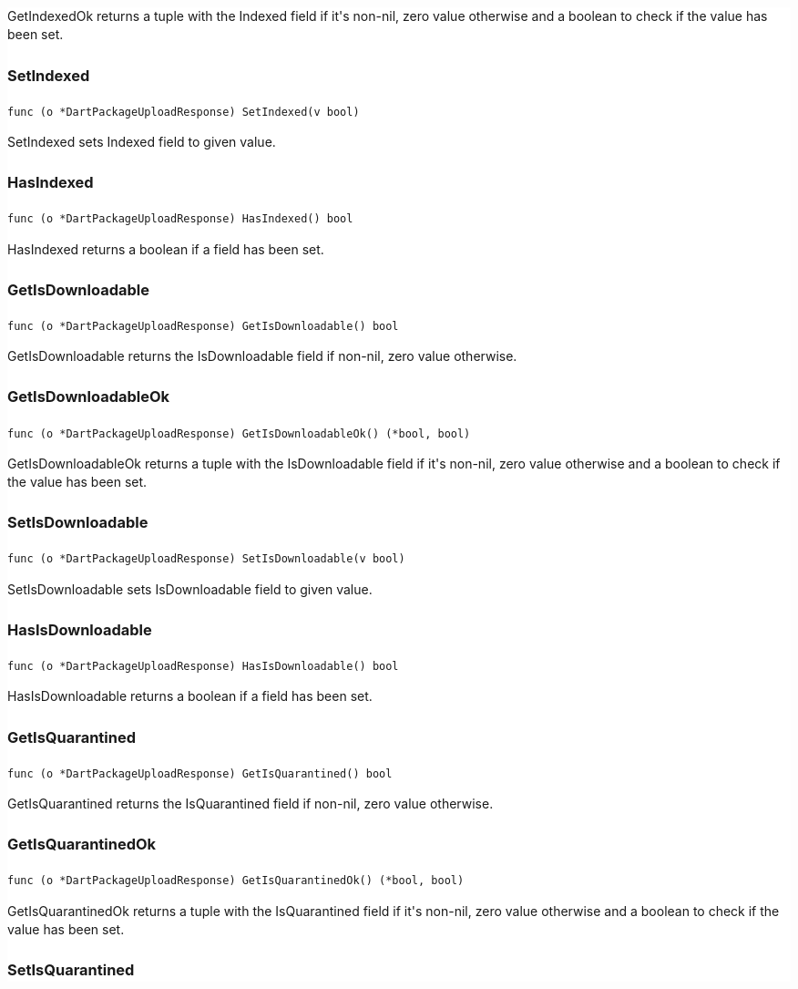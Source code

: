 GetIndexedOk returns a tuple with the Indexed field if it's non-nil, zero value otherwise
and a boolean to check if the value has been set.

### SetIndexed

`func (o *DartPackageUploadResponse) SetIndexed(v bool)`

SetIndexed sets Indexed field to given value.

### HasIndexed

`func (o *DartPackageUploadResponse) HasIndexed() bool`

HasIndexed returns a boolean if a field has been set.

### GetIsDownloadable

`func (o *DartPackageUploadResponse) GetIsDownloadable() bool`

GetIsDownloadable returns the IsDownloadable field if non-nil, zero value otherwise.

### GetIsDownloadableOk

`func (o *DartPackageUploadResponse) GetIsDownloadableOk() (*bool, bool)`

GetIsDownloadableOk returns a tuple with the IsDownloadable field if it's non-nil, zero value otherwise
and a boolean to check if the value has been set.

### SetIsDownloadable

`func (o *DartPackageUploadResponse) SetIsDownloadable(v bool)`

SetIsDownloadable sets IsDownloadable field to given value.

### HasIsDownloadable

`func (o *DartPackageUploadResponse) HasIsDownloadable() bool`

HasIsDownloadable returns a boolean if a field has been set.

### GetIsQuarantined

`func (o *DartPackageUploadResponse) GetIsQuarantined() bool`

GetIsQuarantined returns the IsQuarantined field if non-nil, zero value otherwise.

### GetIsQuarantinedOk

`func (o *DartPackageUploadResponse) GetIsQuarantinedOk() (*bool, bool)`

GetIsQuarantinedOk returns a tuple with the IsQuarantined field if it's non-nil, zero value otherwise
and a boolean to check if the value has been set.

### SetIsQuarantined
